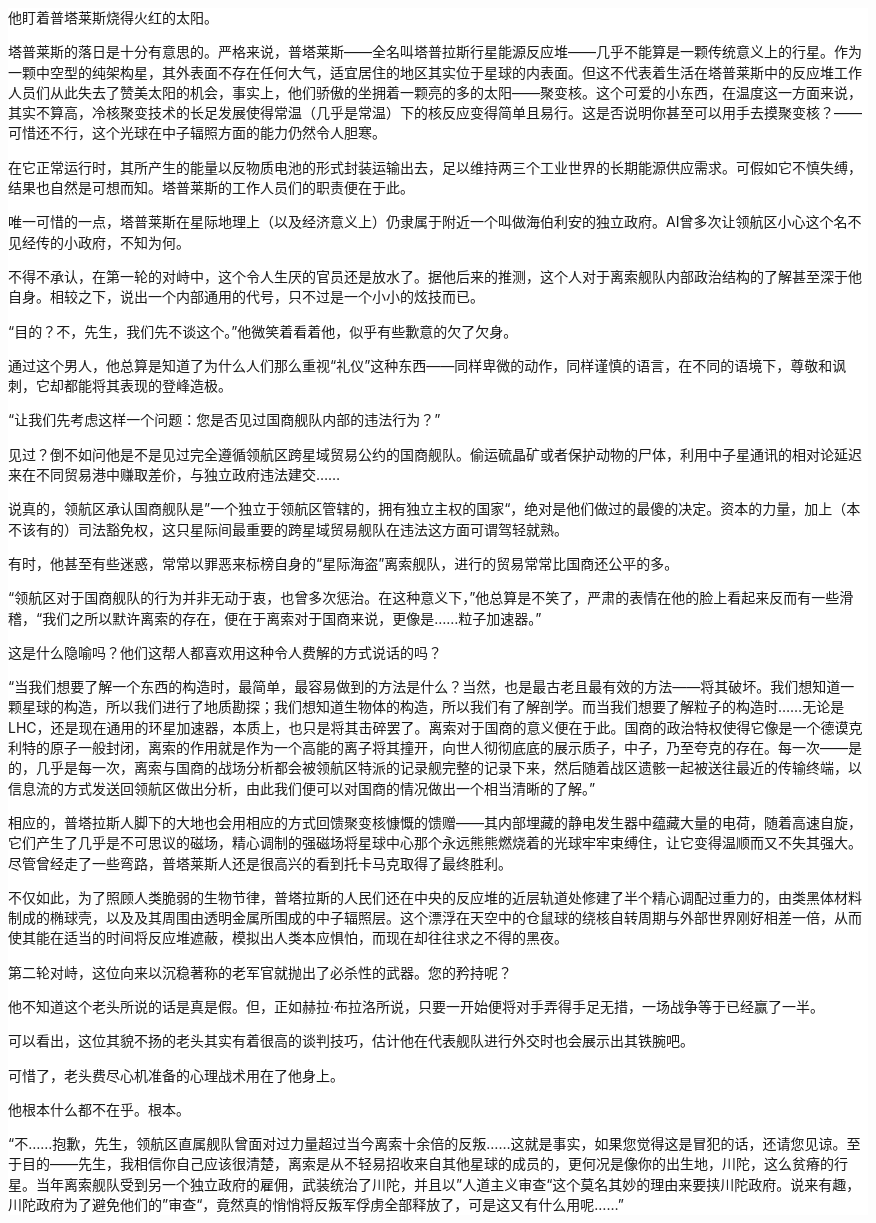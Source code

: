  

他盯着普塔莱斯烧得火红的太阳。

塔普莱斯的落日是十分有意思的。严格来说，普塔莱斯——全名叫塔普拉斯行星能源反应堆——几乎不能算是一颗传统意义上的行星。作为一颗中空型的纯架构星，其外表面不存在任何大气，适宜居住的地区其实位于星球的内表面。但这不代表着生活在塔普莱斯中的反应堆工作人员们从此失去了赞美太阳的机会，事实上，他们骄傲的坐拥着一颗亮的多的太阳——聚变核。这个可爱的小东西，在温度这一方面来说，其实不算高，冷核聚变技术的长足发展使得常温（几乎是常温）下的核反应变得简单且易行。这是否说明你甚至可以用手去摸聚变核？——可惜还不行，这个光球在中子辐照方面的能力仍然令人胆寒。

在它正常运行时，其所产生的能量以反物质电池的形式封装运输出去，足以维持两三个工业世界的长期能源供应需求。可假如它不慎失缚，结果也自然是可想而知。塔普莱斯的工作人员们的职责便在于此。

唯一可惜的一点，塔普莱斯在星际地理上（以及经济意义上）仍隶属于附近一个叫做海伯利安的独立政府。AI曾多次让领航区小心这个名不见经传的小政府，不知为何。

 

不得不承认，在第一轮的对峙中，这个令人生厌的官员还是放水了。据他后来的推测，这个人对于离索舰队内部政治结构的了解甚至深于他自身。相较之下，说出一个内部通用的代号，只不过是一个小小的炫技而已。

 

“目的？不，先生，我们先不谈这个。”他微笑着看着他，似乎有些歉意的欠了欠身。

通过这个男人，他总算是知道了为什么人们那么重视“礼仪”这种东西——同样卑微的动作，同样谨慎的语言，在不同的语境下，尊敬和讽刺，它却都能将其表现的登峰造极。

“让我们先考虑这样一个问题：您是否见过国商舰队内部的违法行为？”

见过？倒不如问他是不是见过完全遵循领航区跨星域贸易公约的国商舰队。偷运硫晶矿或者保护动物的尸体，利用中子星通讯的相对论延迟来在不同贸易港中赚取差价，与独立政府违法建交……

说真的，领航区承认国商舰队是”一个独立于领航区管辖的，拥有独立主权的国家“，绝对是他们做过的最傻的决定。资本的力量，加上（本不该有的）司法豁免权，这只星际间最重要的跨星域贸易舰队在违法这方面可谓驾轻就熟。

有时，他甚至有些迷惑，常常以罪恶来标榜自身的“星际海盗”离索舰队，进行的贸易常常比国商还公平的多。

“领航区对于国商舰队的行为并非无动于衷，也曾多次惩治。在这种意义下，”他总算是不笑了，严肃的表情在他的脸上看起来反而有一些滑稽，“我们之所以默许离索的存在，便在于离索对于国商来说，更像是……粒子加速器。”

这是什么隐喻吗？他们这帮人都喜欢用这种令人费解的方式说话的吗？

“当我们想要了解一个东西的构造时，最简单，最容易做到的方法是什么？当然，也是最古老且最有效的方法——将其破坏。我们想知道一颗星球的构造，所以我们进行了地质勘探；我们想知道生物体的构造，所以我们有了解剖学。而当我们想要了解粒子的构造时……无论是LHC，还是现在通用的环星加速器，本质上，也只是将其击碎罢了。离索对于国商的意义便在于此。国商的政治特权使得它像是一个德谟克利特的原子一般封闭，离索的作用就是作为一个高能的离子将其撞开，向世人彻彻底底的展示质子，中子，乃至夸克的存在。每一次——是的，几乎是每一次，离索与国商的战场分析都会被领航区特派的记录舰完整的记录下来，然后随着战区遗骸一起被送往最近的传输终端，以信息流的方式发送回领航区做出分析，由此我们便可以对国商的情况做出一个相当清晰的了解。”

 

相应的，普塔拉斯人脚下的大地也会用相应的方式回馈聚变核慷慨的馈赠——其内部埋藏的静电发生器中蕴藏大量的电荷，随着高速自旋，它们产生了几乎是不可思议的磁场，精心调制的强磁场将星球中心那个永远熊熊燃烧着的光球牢牢束缚住，让它变得温顺而又不失其强大。尽管曾经走了一些弯路，普塔莱斯人还是很高兴的看到托卡马克取得了最终胜利。

不仅如此，为了照顾人类脆弱的生物节律，普塔拉斯的人民们还在中央的反应堆的近层轨道处修建了半个精心调配过重力的，由类黑体材料制成的椭球壳，以及及其周围由透明金属所围成的中子辐照层。这个漂浮在天空中的仓鼠球的绕核自转周期与外部世界刚好相差一倍，从而使其能在适当的时间将反应堆遮蔽，模拟出人类本应惧怕，而现在却往往求之不得的黑夜。

 

第二轮对峙，这位向来以沉稳著称的老军官就抛出了必杀性的武器。您的矜持呢？

他不知道这个老头所说的话是真是假。但，正如赫拉·布拉洛所说，只要一开始便将对手弄得手足无措，一场战争等于已经赢了一半。

可以看出，这位其貌不扬的老头其实有着很高的谈判技巧，估计他在代表舰队进行外交时也会展示出其铁腕吧。

可惜了，老头费尽心机准备的心理战术用在了他身上。

他根本什么都不在乎。根本。

 

“不……抱歉，先生，领航区直属舰队曾面对过力量超过当今离索十余倍的反叛……这就是事实，如果您觉得这是冒犯的话，还请您见谅。至于目的——先生，我相信你自己应该很清楚，离索是从不轻易招收来自其他星球的成员的，更何况是像你的出生地，川陀，这么贫瘠的行星。当年离索舰队受到另一个独立政府的雇佣，武装统治了川陀，并且以”人道主义审查“这个莫名其妙的理由来要挟川陀政府。说来有趣，川陀政府为了避免他们的”审查“，竟然真的悄悄将反叛军俘虏全部释放了，可是这又有什么用呢……”

